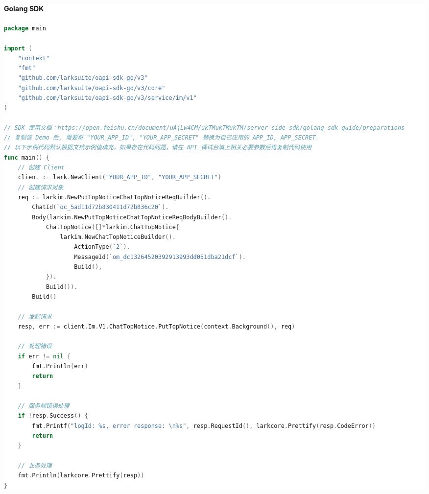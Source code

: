 #### Golang SDK

```go
package main

import (
	"context"
	"fmt"
	"github.com/larksuite/oapi-sdk-go/v3"
	"github.com/larksuite/oapi-sdk-go/v3/core"
	"github.com/larksuite/oapi-sdk-go/v3/service/im/v1"
)

// SDK 使用文档：https://open.feishu.cn/document/uAjLw4CM/ukTMukTMukTM/server-side-sdk/golang-sdk-guide/preparations
// 复制该 Demo 后, 需要将 "YOUR_APP_ID", "YOUR_APP_SECRET" 替换为自己应用的 APP_ID, APP_SECRET.
// 以下示例代码默认根据文档示例值填充，如果存在代码问题，请在 API 调试台填上相关必要参数后再复制代码使用
func main() {
	// 创建 Client
	client := lark.NewClient("YOUR_APP_ID", "YOUR_APP_SECRET")
	// 创建请求对象
	req := larkim.NewPutTopNoticeChatTopNoticeReqBuilder().
		ChatId(`oc_5ad11d72b830411d72b836c20`).
		Body(larkim.NewPutTopNoticeChatTopNoticeReqBodyBuilder().
			ChatTopNotice([]*larkim.ChatTopNotice{
				larkim.NewChatTopNoticeBuilder().
					ActionType(`2`).
					MessageId(`om_dc13264520392913993dd051dba21dcf`).
					Build(),
			}).
			Build()).
		Build()

	// 发起请求
	resp, err := client.Im.V1.ChatTopNotice.PutTopNotice(context.Background(), req)

	// 处理错误
	if err != nil {
		fmt.Println(err)
		return
	}

	// 服务端错误处理
	if !resp.Success() {
		fmt.Printf("logId: %s, error response: \n%s", resp.RequestId(), larkcore.Prettify(resp.CodeError))
		return
	}

	// 业务处理
	fmt.Println(larkcore.Prettify(resp))
}

```
